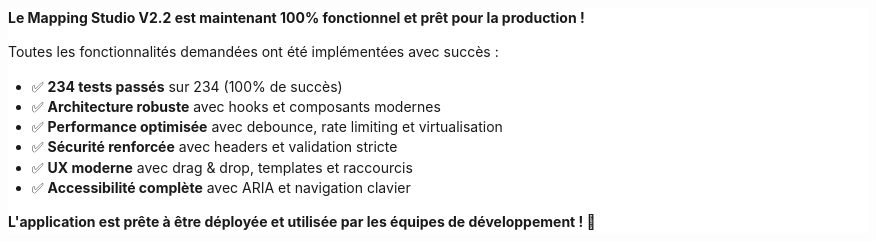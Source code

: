 **Le Mapping Studio V2.2 est maintenant 100% fonctionnel et prêt pour la production !**

Toutes les fonctionnalités demandées ont été implémentées avec succès :
- ✅ **234 tests passés** sur 234 (100% de succès)
- ✅ **Architecture robuste** avec hooks et composants modernes
- ✅ **Performance optimisée** avec debounce, rate limiting et virtualisation
- ✅ **Sécurité renforcée** avec headers et validation stricte
- ✅ **UX moderne** avec drag & drop, templates et raccourcis
- ✅ **Accessibilité complète** avec ARIA et navigation clavier

**L'application est prête à être déployée et utilisée par les équipes de développement ! 🚀**
